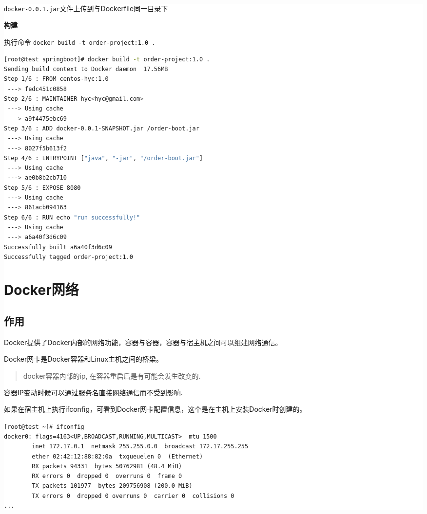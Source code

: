 

`docker-0.0.1.jar`文件上传到与Dockerfile同一目录下



**构建**

执行命令 `docker build -t order-project:1.0 .`

```bash
[root@test springboot]# docker build -t order-project:1.0 .
Sending build context to Docker daemon  17.56MB
Step 1/6 : FROM centos-hyc:1.0
 ---> fedc451c0858
Step 2/6 : MAINTAINER hyc<hyc@gmail.com>
 ---> Using cache
 ---> a9f4475ebc69
Step 3/6 : ADD docker-0.0.1-SNAPSHOT.jar /order-boot.jar
 ---> Using cache
 ---> 8027f5b613f2
Step 4/6 : ENTRYPOINT ["java", "-jar", "/order-boot.jar"]
 ---> Using cache
 ---> ae0b8b2cb710
Step 5/6 : EXPOSE 8080
 ---> Using cache
 ---> 861acb094163
Step 6/6 : RUN echo "run successfully!"
 ---> Using cache
 ---> a6a40f3d6c09
Successfully built a6a40f3d6c09
Successfully tagged order-project:1.0
```





# Docker网络

## 作用

Docker提供了Docker内部的网络功能，容器与容器，容器与宿主机之间可以组建网络通信。

Docker网卡是Docker容器和Linux主机之间的桥梁。

> docker容器内部的ip, 在容器重启后是有可能会发生改变的.

容器IP变动时候可以通过服务名直接网络通信而不受到影响.



如果在宿主机上执行ifconfig，可看到Docker网卡配置信息，这个是在主机上安装Docker时创建的。

```shell
[root@test ~]# ifconfig
docker0: flags=4163<UP,BROADCAST,RUNNING,MULTICAST>  mtu 1500
        inet 172.17.0.1  netmask 255.255.0.0  broadcast 172.17.255.255
        ether 02:42:12:88:82:0a  txqueuelen 0  (Ethernet)
        RX packets 94331  bytes 50762981 (48.4 MiB)
        RX errors 0  dropped 0  overruns 0  frame 0
        TX packets 101977  bytes 209756908 (200.0 MiB)
        TX errors 0  dropped 0 overruns 0  carrier 0  collisions 0
...
```


[参考]: https://www.cnblogs.com/mrhelloworld/p/docker14.html